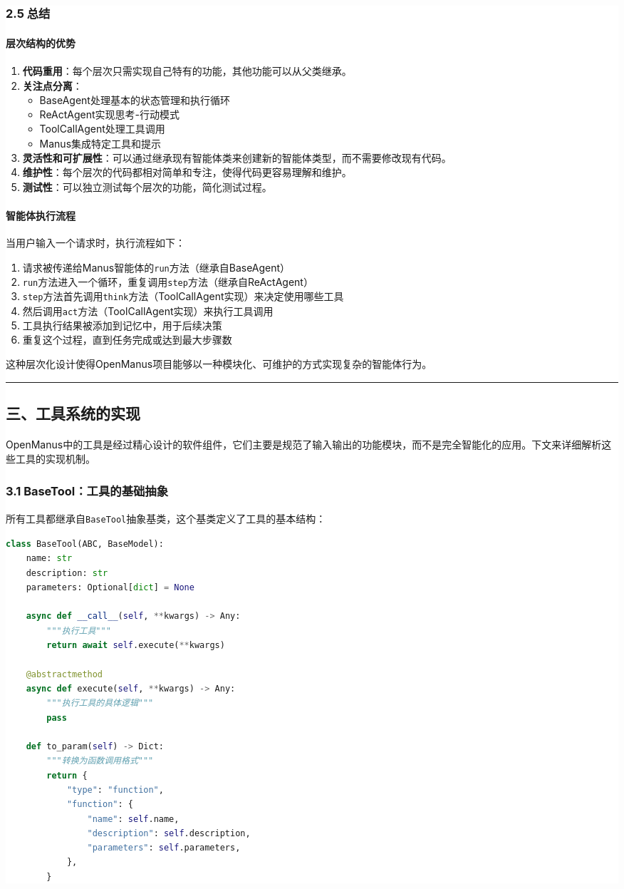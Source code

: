 ### **2.5 总结**

#### **层次结构的优势**

1. **代码重用**：每个层次只需实现自己特有的功能，其他功能可以从父类继承。
2. **关注点分离**：
    - BaseAgent处理基本的状态管理和执行循环
    - ReActAgent实现思考-行动模式
    - ToolCallAgent处理工具调用
    - Manus集成特定工具和提示
3. **灵活性和可扩展性**：可以通过继承现有智能体类来创建新的智能体类型，而不需要修改现有代码。
4. **维护性**：每个层次的代码都相对简单和专注，使得代码更容易理解和维护。
5. **测试性**：可以独立测试每个层次的功能，简化测试过程。

#### **智能体执行流程**

当用户输入一个请求时，执行流程如下：
1. 请求被传递给Manus智能体的`run`方法（继承自BaseAgent）
2. `run`方法进入一个循环，重复调用`step`方法（继承自ReActAgent）
3. `step`方法首先调用`think`方法（ToolCallAgent实现）来决定使用哪些工具
4. 然后调用`act`方法（ToolCallAgent实现）来执行工具调用
5. 工具执行结果被添加到记忆中，用于后续决策
6. 重复这个过程，直到任务完成或达到最大步骤数

这种层次化设计使得OpenManus项目能够以一种模块化、可维护的方式实现复杂的智能体行为。

---
## **三、工具系统的实现**

OpenManus中的工具是经过精心设计的软件组件，它们主要是规范了输入输出的功能模块，而不是完全智能化的应用。下文来详细解析这些工具的实现机制。
### **3.1 BaseTool：工具的基础抽象**

所有工具都继承自`BaseTool`抽象基类，这个基类定义了工具的基本结构：
```python
class BaseTool(ABC, BaseModel):
    name: str
    description: str
    parameters: Optional[dict] = None

    async def __call__(self, **kwargs) -> Any:
        """执行工具"""
        return await self.execute(**kwargs)

    @abstractmethod
    async def execute(self, **kwargs) -> Any:
        """执行工具的具体逻辑"""
        pass

    def to_param(self) -> Dict:
        """转换为函数调用格式"""
        return {
            "type": "function",
            "function": {
                "name": self.name,
                "description": self.description,
                "parameters": self.parameters,
            },
        }
```
